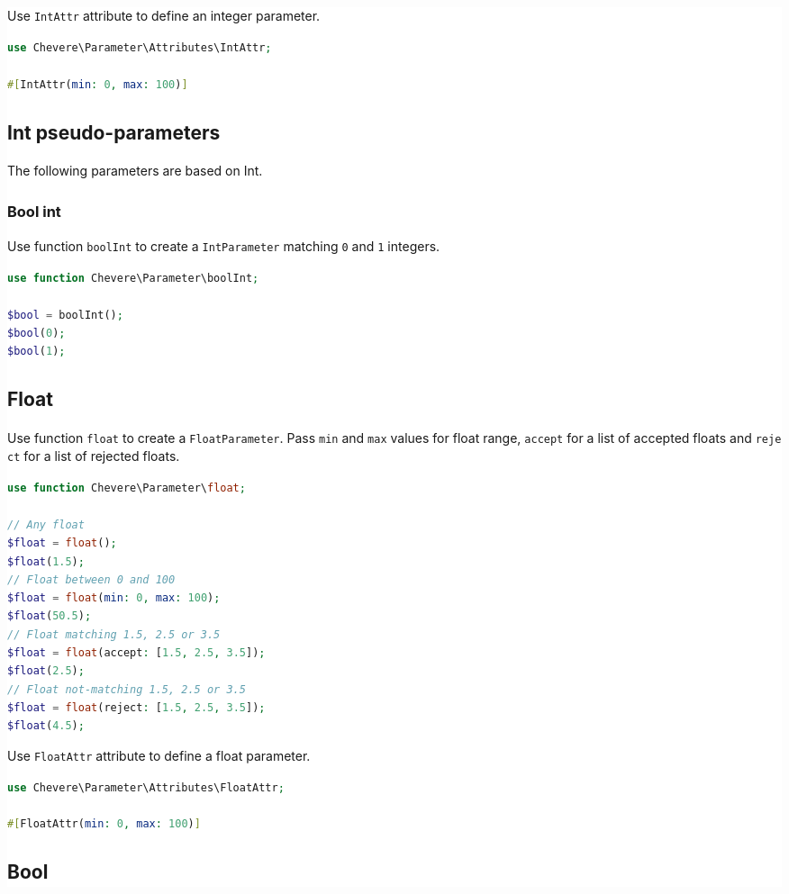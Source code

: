 Use `IntAttr` attribute to define an integer parameter.

```php
use Chevere\Parameter\Attributes\IntAttr;

#[IntAttr(min: 0, max: 100)]
```

## Int pseudo-parameters

The following parameters are based on Int.

### Bool int

Use function `boolInt` to create a `IntParameter` matching `0` and `1` integers.

```php
use function Chevere\Parameter\boolInt;

$bool = boolInt();
$bool(0);
$bool(1);
```

## Float

Use function `float` to create a `FloatParameter`. Pass `min` and `max` values for float range, `accept` for a list of accepted floats and `reject` for a list of rejected floats.

```php
use function Chevere\Parameter\float;

// Any float
$float = float();
$float(1.5);
// Float between 0 and 100
$float = float(min: 0, max: 100);
$float(50.5);
// Float matching 1.5, 2.5 or 3.5
$float = float(accept: [1.5, 2.5, 3.5]);
$float(2.5);
// Float not-matching 1.5, 2.5 or 3.5
$float = float(reject: [1.5, 2.5, 3.5]);
$float(4.5);
```

Use `FloatAttr` attribute to define a float parameter.

```php
use Chevere\Parameter\Attributes\FloatAttr;

#[FloatAttr(min: 0, max: 100)]
```

## Bool
